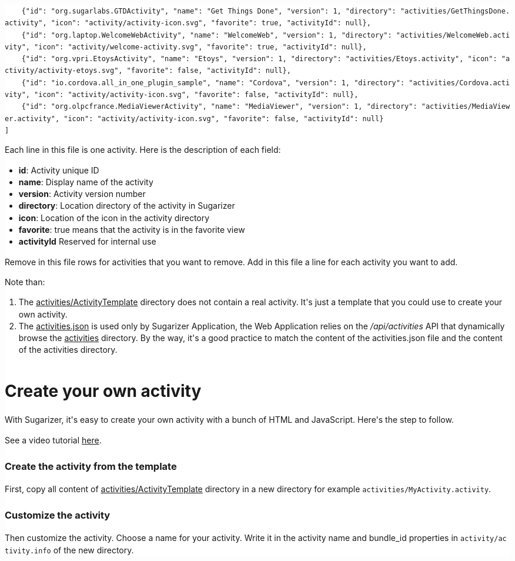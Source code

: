 		{"id": "org.sugarlabs.GTDActivity", "name": "Get Things Done", "version": 1, "directory": "activities/GetThingsDone.activity", "icon": "activity/activity-icon.svg", "favorite": true, "activityId": null},
		{"id": "org.laptop.WelcomeWebActivity", "name": "WelcomeWeb", "version": 1, "directory": "activities/WelcomeWeb.activity", "icon": "activity/welcome-activity.svg", "favorite": true, "activityId": null},
		{"id": "org.vpri.EtoysActivity", "name": "Etoys", "version": 1, "directory": "activities/Etoys.activity", "icon": "activity/activity-etoys.svg", "favorite": false, "activityId": null},
		{"id": "io.cordova.all_in_one_plugin_sample", "name": "Cordova", "version": 1, "directory": "activities/Cordova.activity", "icon": "activity/activity-icon.svg", "favorite": false, "activityId": null},
		{"id": "org.olpcfrance.MediaViewerActivity", "name": "MediaViewer", "version": 1, "directory": "activities/MediaViewer.activity", "icon": "activity/activity-icon.svg", "favorite": false, "activityId": null}
  	]

Each line in this file is one activity. Here is the description of each field:

* **id**: Activity unique ID
* **name**: Display name of the activity
* **version**: Activity version number
* **directory**: Location directory of the activity in Sugarizer
* **icon**: Location of the icon in the activity directory
* **favorite**: true means that the activity is in the favorite view
* **activityId** Reserved for internal use

Remove in this file rows for activities that you want to remove. Add in this file a line for each activity you want to add.

Note than:

1. The [activities/ActivityTemplate](activities/ActivityTemplate) directory does not contain a real activity. It's just a template that you could use to create your own activity.
2. The [activities.json](activities.json) is used only by Sugarizer Application, the Web Application relies on the */api/activities* API that dynamically browse the [activities](activities) directory. By the way, it's a good practice to match the content of the activities.json file and the content of the activities directory.

# Create your own activity

With Sugarizer, it's easy to create your own activity with a bunch of HTML and JavaScript. Here's the step to follow.

See a video tutorial [here](https://youtu.be/31CCAYy0pLE).

### Create the activity from the template

First, copy all content of [activities/ActivityTemplate](activities/ActivityTemplate) directory in a new directory for example `activities/MyActivity.activity`.

### Customize the activity

Then customize the activity. Choose a name for your activity. Write it in the activity name and bundle_id properties in `activity/activity.info` of the new directory.
